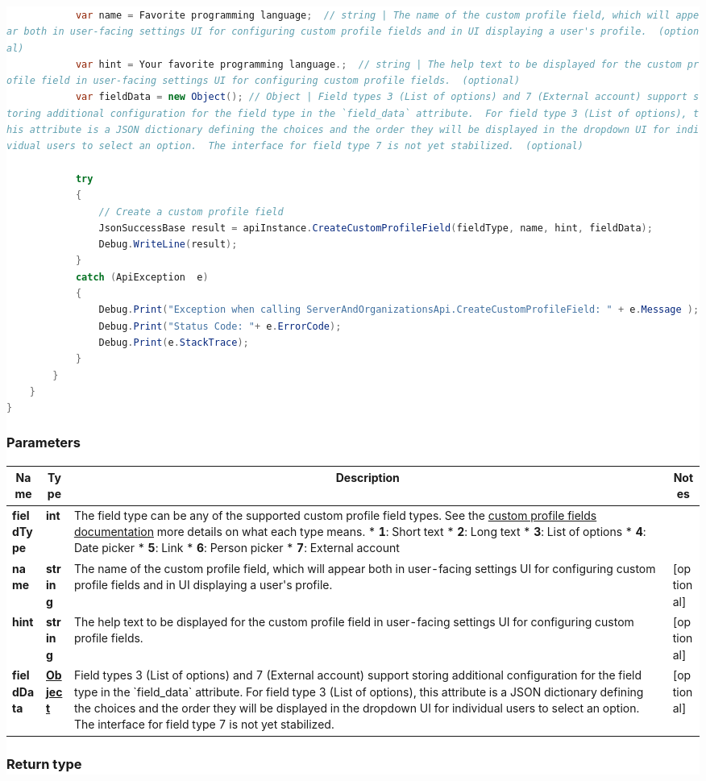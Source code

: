 ```csharp
            var name = Favorite programming language;  // string | The name of the custom profile field, which will appear both in user-facing settings UI for configuring custom profile fields and in UI displaying a user's profile.  (optional) 
            var hint = Your favorite programming language.;  // string | The help text to be displayed for the custom profile field in user-facing settings UI for configuring custom profile fields.  (optional) 
            var fieldData = new Object(); // Object | Field types 3 (List of options) and 7 (External account) support storing additional configuration for the field type in the `field_data` attribute.  For field type 3 (List of options), this attribute is a JSON dictionary defining the choices and the order they will be displayed in the dropdown UI for individual users to select an option.  The interface for field type 7 is not yet stabilized.  (optional) 

            try
            {
                // Create a custom profile field
                JsonSuccessBase result = apiInstance.CreateCustomProfileField(fieldType, name, hint, fieldData);
                Debug.WriteLine(result);
            }
            catch (ApiException  e)
            {
                Debug.Print("Exception when calling ServerAndOrganizationsApi.CreateCustomProfileField: " + e.Message );
                Debug.Print("Status Code: "+ e.ErrorCode);
                Debug.Print(e.StackTrace);
            }
        }
    }
}
```

### Parameters

Name | Type | Description  | Notes
------------- | ------------- | ------------- | -------------
 **fieldType** | **int**| The field type can be any of the supported custom profile field types. See the [custom profile fields documentation](/help/add-custom-profile-fields) more details on what each type means.  * **1**: Short text * **2**: Long text * **3**: List of options * **4**: Date picker * **5**: Link * **6**: Person picker * **7**: External account  | 
 **name** | **string**| The name of the custom profile field, which will appear both in user-facing settings UI for configuring custom profile fields and in UI displaying a user&#39;s profile.  | [optional] 
 **hint** | **string**| The help text to be displayed for the custom profile field in user-facing settings UI for configuring custom profile fields.  | [optional] 
 **fieldData** | [**Object**](Object.md)| Field types 3 (List of options) and 7 (External account) support storing additional configuration for the field type in the &#x60;field_data&#x60; attribute.  For field type 3 (List of options), this attribute is a JSON dictionary defining the choices and the order they will be displayed in the dropdown UI for individual users to select an option.  The interface for field type 7 is not yet stabilized.  | [optional] 

### Return type
